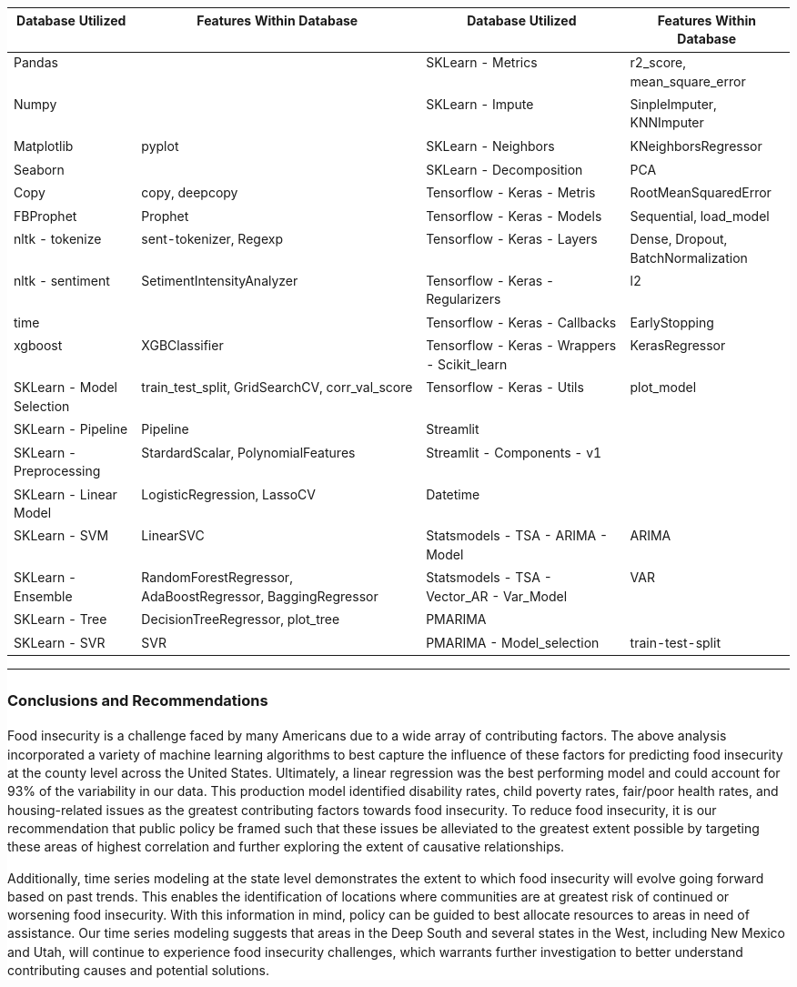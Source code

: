 | **Database Utilized**            | **Features Within Database**                                     | **Database Utilized**                            | **Features Within Database**           |
|------------------------------|--------------------------------------------------------------|----------------------------------------------|------------------------------------|
| Pandas                       |                                                              | SKLearn - Metrics                            | r2_score, mean_square_error        |
| Numpy                        |                                                              | SKLearn - Impute                             | SinpleImputer, KNNImputer          |
| Matplotlib                   | pyplot                                                       | SKLearn - Neighbors                          | KNeighborsRegressor                |
| Seaborn                      |                                                              | SKLearn - Decomposition                      | PCA                                |
| Copy                         | copy, deepcopy                                               | Tensorflow - Keras - Metris                  | RootMeanSquaredError               |
| FBProphet                    | Prophet                                                      | Tensorflow - Keras - Models                  | Sequential, load_model             |
| nltk - tokenize              | sent-tokenizer, Regexp                                       | Tensorflow - Keras - Layers                  | Dense, Dropout, BatchNormalization |
| nltk - sentiment             | SetimentIntensityAnalyzer                                    | Tensorflow - Keras - Regularizers            | l2                      |
| time                         |                                                              | Tensorflow - Keras - Callbacks               | EarlyStopping                      |
| xgboost                      | XGBClassifier                                                | Tensorflow - Keras - Wrappers - Scikit_learn | KerasRegressor                     |
| SKLearn - Model Selection    | train_test_split, GridSearchCV, corr_val_score               | Tensorflow - Keras - Utils                   | plot_model                         |
| SKLearn - Pipeline           | Pipeline                                                     | Streamlit                                    |                                    |
| SKLearn - Preprocessing         | StardardScalar, PolynomialFeatures                                   | Streamlit - Components - v1                  |                                    |
| SKLearn - Linear Model       | LogisticRegression, LassoCV                                  | Datetime                                     |                                    |
| SKLearn - SVM | LinearSVC                             | Statsmodels - TSA - ARIMA - Model            | ARIMA                              |
| SKLearn - Ensemble           | RandomForestRegressor,  AdaBoostRegressor, BaggingRegressor | Statsmodels - TSA - Vector_AR - Var_Model    | VAR                                |
| SKLearn - Tree               | DecisionTreeRegressor, plot_tree                             | PMARIMA                                      |                                    |
| SKLearn - SVR                | SVR                                                          | PMARIMA - Model_selection                    | train-test-split                   |

---
### Conclusions and Recommendations

Food insecurity is a challenge faced by many Americans due to a wide array of contributing factors. The above analysis incorporated a variety of machine learning algorithms to best capture the influence of these factors for predicting food insecurity at the county level across the United States. Ultimately, a linear regression was the best performing model and could account for 93% of the variability in our data. This production model identified disability rates, child poverty rates, fair/poor health rates, and housing-related issues as the greatest contributing factors towards food insecurity. To reduce food insecurity, it is our recommendation that public policy be framed such that these issues be alleviated to the greatest extent possible by targeting these areas of highest correlation and further exploring the extent of causative relationships.  

Additionally, time series modeling at the state level demonstrates the extent to which food insecurity will evolve going forward based on past trends. This enables the identification of locations where communities are at greatest risk of continued or worsening food insecurity. With this information in mind, policy can be guided to best allocate resources to areas in need of assistance. Our time series modeling suggests that areas in the Deep South and several states in the West, including New Mexico and Utah, will continue to experience food insecurity challenges, which warrants further investigation to better understand contributing causes and potential solutions.

   